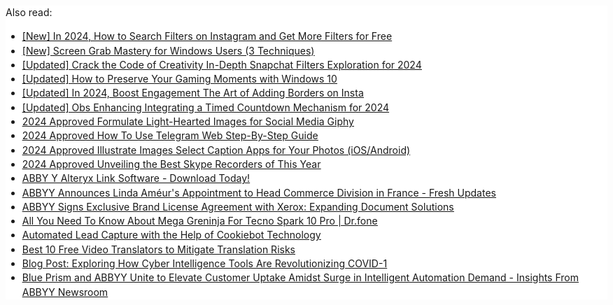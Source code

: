 <ins class="adsbygoogle"
     style="display:block"
     data-ad-format="autorelaxed"
     data-ad-client="ca-pub-7571918770474297"
     data-ad-slot="1223367746"></ins>



<ins class="adsbygoogle"
     style="display:block"
     data-ad-client="ca-pub-7571918770474297"
     data-ad-slot="8358498916"
     data-ad-format="auto"
     data-full-width-responsive="true"></ins>

<span class="atpl-alsoreadstyle">Also read:</span>
<div><ul>
<li><a href="https://instagram-videos.techidaily.com/new-in-2024-how-to-search-filters-on-instagram-and-get-more-filters-for-free/"><u>[New] In 2024, How to Search Filters on Instagram and Get More Filters for Free</u></a></li>
<li><a href="https://desktop-recording.techidaily.com/new-screen-grab-mastery-for-windows-users-3-techniques/"><u>[New] Screen Grab Mastery for Windows Users (3 Techniques)</u></a></li>
<li><a href="https://snapchat-videos.techidaily.com/updated-crack-the-code-of-creativity-in-depth-snapchat-filters-exploration-for-2024/"><u>[Updated] Crack the Code of Creativity  In-Depth Snapchat Filters Exploration for 2024</u></a></li>
<li><a href="https://desktop-recording.techidaily.com/updated-how-to-preserve-your-gaming-moments-with-windows-10/"><u>[Updated] How to Preserve Your Gaming Moments with Windows 10</u></a></li>
<li><a href="https://instagram-video-recordings.techidaily.com/updated-in-2024-boost-engagement-the-art-of-adding-borders-on-insta/"><u>[Updated] In 2024, Boost Engagement  The Art of Adding Borders on Insta</u></a></li>
<li><a href="https://video-capture.techidaily.com/updated-obs-enhancing-integrating-a-timed-countdown-mechanism-for-2024/"><u>[Updated] Obs Enhancing  Integrating a Timed Countdown Mechanism for 2024</u></a></li>
<li><a href="https://fox-glue.techidaily.com/2024-approved-formulate-light-hearted-images-for-social-media-giphy/"><u>2024 Approved  Formulate Light-Hearted Images for Social Media Giphy</u></a></li>
<li><a href="https://article-posts.techidaily.com/2024-approved-how-to-use-telegram-web-step-by-step-guide/"><u>2024 Approved  How To Use Telegram Web  Step-By-Step Guide</u></a></li>
<li><a href="https://some-techniques.techidaily.com/2024-approved-illustrate-images-select-caption-apps-for-your-photos-iosandroid/"><u>2024 Approved  Illustrate Images  Select Caption Apps for Your Photos (iOS/Android)</u></a></li>
<li><a href="https://video-capture.techidaily.com/2024-approved-unveiling-the-best-skype-recorders-of-this-year/"><u>2024 Approved  Unveiling the Best Skype Recorders of This Year</u></a></li>
<li><a href="https://discover-alternatives.techidaily.com/abby-y-alteryx-link-software-download-today/"><u>ABBY Y Alteryx Link Software - Download Today!</u></a></li>
<li><a href="https://discover-alternatives.techidaily.com/abbyy-announces-linda-ameurs-appointment-to-head-commerce-division-in-france-fresh-updates/"><u>ABBYY Announces Linda Améur's Appointment to Head Commerce Division in France - Fresh Updates</u></a></li>
<li><a href="https://discover-alternatives.techidaily.com/abbyy-signs-exclusive-brand-license-agreement-with-xerox-expanding-document-solutions/"><u>ABBYY Signs Exclusive Brand License Agreement with Xerox: Expanding Document Solutions</u></a></li>
<li><a href="https://android-pokemon-go.techidaily.com/all-you-need-to-know-about-mega-greninja-for-tecno-spark-10-pro-drfone-by-drfone-virtual-android/"><u>All You Need To Know About Mega Greninja For Tecno Spark 10 Pro | Dr.fone</u></a></li>
<li><a href="https://discover-alternatives.techidaily.com/automated-lead-capture-with-the-help-of-cookiebot-technology/"><u>Automated Lead Capture with the Help of Cookiebot Technology</u></a></li>
<li><a href="https://ai-video.techidaily.com/best-10-free-video-translators-to-mitigate-translation-risks/"><u>Best 10 Free Video Translators to Mitigate Translation Risks</u></a></li>
<li><a href="https://discover-alternatives.techidaily.com/blog-post-exploring-how-cyber-intelligence-tools-are-revolutionizing-covid-1/"><u>Blog Post: Exploring How Cyber Intelligence Tools Are Revolutionizing COVID-1</u></a></li>
<li><a href="https://discover-alternatives.techidaily.com/blue-prism-and-abbyy-unite-to-elevate-customer-uptake-amidst-surge-in-intelligent-automation-demand-insights-from-abbyy-newsroom/"><u>Blue Prism and ABBYY Unite to Elevate Customer Uptake Amidst Surge in Intelligent Automation Demand - Insights From ABBYY Newsroom</u></a></li>